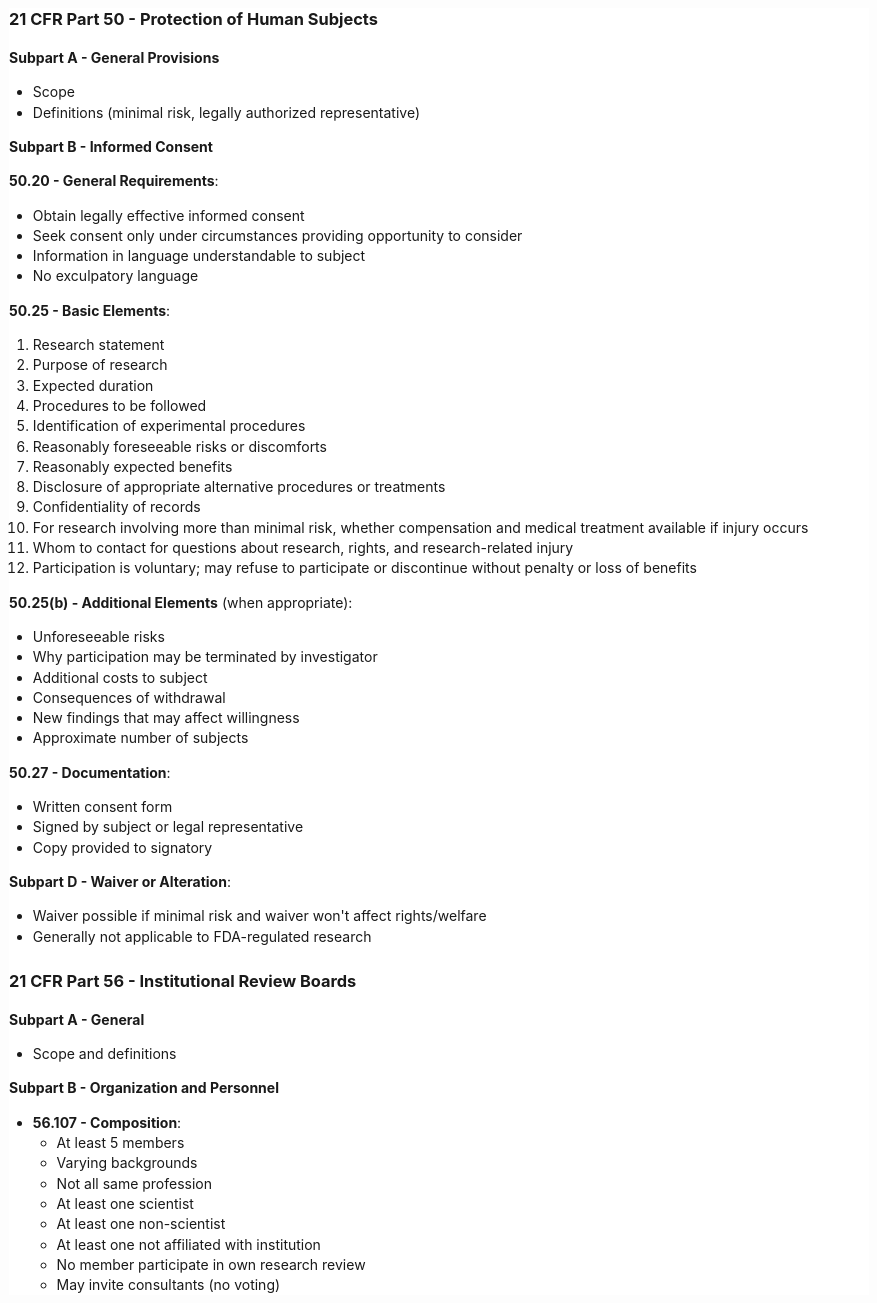 ### 21 CFR Part 50 - Protection of Human Subjects

**Subpart A - General Provisions**
- Scope
- Definitions (minimal risk, legally authorized representative)

**Subpart B - Informed Consent**

**50.20 - General Requirements**:
- Obtain legally effective informed consent
- Seek consent only under circumstances providing opportunity to consider
- Information in language understandable to subject
- No exculpatory language

**50.25 - Basic Elements**:
1. Research statement
2. Purpose of research
3. Expected duration
4. Procedures to be followed
5. Identification of experimental procedures
6. Reasonably foreseeable risks or discomforts
7. Reasonably expected benefits
8. Disclosure of appropriate alternative procedures or treatments
9. Confidentiality of records
10. For research involving more than minimal risk, whether compensation and medical treatment available if injury occurs
11. Whom to contact for questions about research, rights, and research-related injury
12. Participation is voluntary; may refuse to participate or discontinue without penalty or loss of benefits

**50.25(b) - Additional Elements** (when appropriate):
- Unforeseeable risks
- Why participation may be terminated by investigator
- Additional costs to subject
- Consequences of withdrawal
- New findings that may affect willingness
- Approximate number of subjects

**50.27 - Documentation**:
- Written consent form
- Signed by subject or legal representative
- Copy provided to signatory

**Subpart D - Waiver or Alteration**:
- Waiver possible if minimal risk and waiver won't affect rights/welfare
- Generally not applicable to FDA-regulated research

### 21 CFR Part 56 - Institutional Review Boards

**Subpart A - General**
- Scope and definitions

**Subpart B - Organization and Personnel**
- **56.107 - Composition**:
  - At least 5 members
  - Varying backgrounds
  - Not all same profession
  - At least one scientist
  - At least one non-scientist
  - At least one not affiliated with institution
  - No member participate in own research review
  - May invite consultants (no voting)
